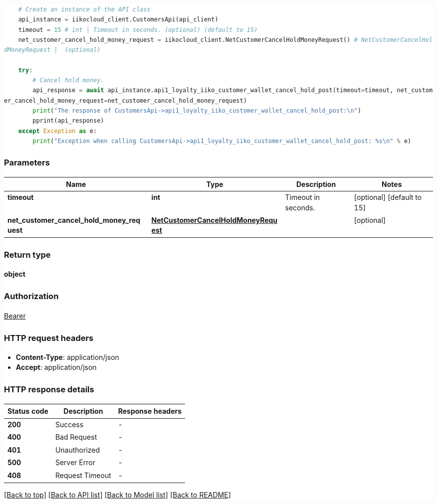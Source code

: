 ```python
    # Create an instance of the API class
    api_instance = iikocloud_client.CustomersApi(api_client)
    timeout = 15 # int | Timeout in seconds. (optional) (default to 15)
    net_customer_cancel_hold_money_request = iikocloud_client.NetCustomerCancelHoldMoneyRequest() # NetCustomerCancelHoldMoneyRequest |  (optional)

    try:
        # Cancel hold money.
        api_response = await api_instance.api1_loyalty_iiko_customer_wallet_cancel_hold_post(timeout=timeout, net_customer_cancel_hold_money_request=net_customer_cancel_hold_money_request)
        print("The response of CustomersApi->api1_loyalty_iiko_customer_wallet_cancel_hold_post:\n")
        pprint(api_response)
    except Exception as e:
        print("Exception when calling CustomersApi->api1_loyalty_iiko_customer_wallet_cancel_hold_post: %s\n" % e)
```



### Parameters


Name | Type | Description  | Notes
------------- | ------------- | ------------- | -------------
 **timeout** | **int**| Timeout in seconds. | [optional] [default to 15]
 **net_customer_cancel_hold_money_request** | [**NetCustomerCancelHoldMoneyRequest**](NetCustomerCancelHoldMoneyRequest.md)|  | [optional] 

### Return type

**object**

### Authorization

[Bearer](../README.md#Bearer)

### HTTP request headers

 - **Content-Type**: application/json
 - **Accept**: application/json

### HTTP response details

| Status code | Description | Response headers |
|-------------|-------------|------------------|
**200** | Success |  -  |
**400** | Bad Request |  -  |
**401** | Unauthorized |  -  |
**500** | Server Error |  -  |
**408** | Request Timeout |  -  |

[[Back to top]](#) [[Back to API list]](../README.md#documentation-for-api-endpoints) [[Back to Model list]](../README.md#documentation-for-models) [[Back to README]](../README.md)
